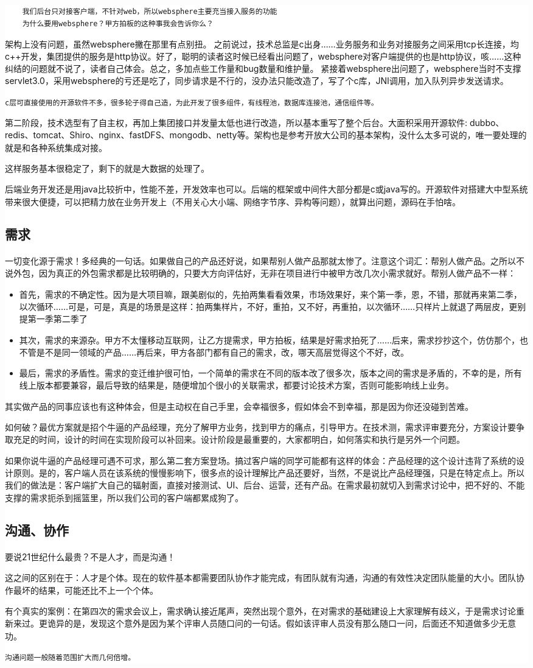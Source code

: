		我们后台只对接客户端，不针对web，所以websphere主要充当接入服务的功能
		为什么要用websphere？甲方拍板的这种事我会告诉你么？
	
架构上没有问题，虽然websphere撇在那里有点别扭。
之前说过，技术总监是c出身……业务服务和业务对接服务之间采用tcp长连接，均c++开发，集团提供的服务是http协议。好了，聪明的读者这时候已经看出问题了，websphere对客户端提供的也是http协议，咳……这种纠结的问题就不说了，读者自己体会。总之，多加点些工作量和bug数量和维护量。
紧接着websphere出问题了，websphere当时不支撑servlet3.0，采用websphere的亏还是吃了，同步请求是不行的，没办法只能改造了，写了个c库，JNI调用，加入队列异步发送请求。

	c层可直接使用的开源软件不多，很多轮子得自己造，为此开发了很多组件，有线程池，数据库连接池，通信组件等。

第二阶段，技术选型有了自主权，再加上集团接口并发量太低也进行改造，所以基本重写了整个后台。大面积采用开源软件: dubbo、redis、tomcat、Shiro、nginx、fastDFS、mongodb、netty等。架构也是参考开放大公司的基本架构，没什么太多可说的，唯一要处理的就是和各种系统集成对接。

这样服务基本很稳定了，剩下的就是大数据的处理了。

后端业务开发还是用java比较折中，性能不差，开发效率也可以。后端的框架或中间件大部分都是c或java写的。开源软件对搭建大中型系统带来很大便捷，可以把精力放在业务开发上（不用关心大小端、网络字节序、异构等问题），就算出问题，源码在手怕啥。

## 需求

一切变化源于需求！多经典的一句话。如果做自己的产品还好说，如果帮别人做产品那就太惨了。注意这个词汇：帮别人做产品。之所以不说外包，因为真正的外包需求都是比较明确的，只要大方向评估好，无非在项目进行中被甲方改几次小需求就好。帮别人做产品不一样：

* 首先，需求的不确定性。因为是大项目嘛，跟美剧似的，先拍两集看看效果，市场效果好，来个第一季，恩，不错，那就再来第二季，以次循环……可是，可是，真是的场景是这样：拍两集样片，不好，重拍，又不好，再重拍，以次循环……只样片上就退了两层皮，更别提第一季第二季了

* 其次，需求的来源杂。甲方不太懂移动互联网，让乙方提需求，甲方拍板，结果是好需求拍死了……后来，需求抄抄这个，仿仿那个，也不管是不是同一领域的产品……再后来，甲方各部门都有自己的需求，改，哪天高层觉得这个不好，改。

* 最后，需求的矛盾性。需求的变迁维护很可怕，一个简单的需求在不同的版本改了很多次，版本之间的需求是矛盾的，不幸的是，所有线上版本都要兼容，最后导致的结果是，随便增加个很小的关联需求，都要讨论技术方案，否则可能影响线上业务。

其实做产品的同事应该也有这种体会，但是主动权在自己手里，会幸福很多，假如体会不到幸福，那是因为你还没碰到苦难。

如何破？最优方案就是招个牛逼的产品经理，充分了解甲方业务，找到甲方的痛点，引导甲方。在技术测，需求评审要充分，方案设计要争取充足的时间，设计的时间在实现阶段可以补回来。设计阶段是最重要的，大家都明白，如何落实和执行是另外一个问题。

如果你说牛逼的产品经理可遇不可求，那么第二套方案登场。搞过客户端的同学可能都有这样的体会：产品经理的这个设计违背了系统的设计原则。是的，客户端人员在该系统的慢慢影响下，很多点的设计理解比产品还要好，当然，不是说比产品经理强，只是在特定点上。所以我们的做法是：客户端扩大自己的辐射面，直接对接测试、UI、后台、运营，还有产品。在需求最初就切入到需求讨论中，把不好的、不能支撑的需求扼杀到摇篮里，所以我们公司的客户端都累成狗了。

## 沟通、协作

要说21世纪什么最贵？不是人才，而是沟通！

这之间的区别在于：人才是个体。现在的软件基本都需要团队协作才能完成，有团队就有沟通，沟通的有效性决定团队能量的大小。团队协作最坏的结果，可能还比不上一个个体。

有个真实的案例：在第四次的需求会议上，需求确认接近尾声，突然出现个意外，在对需求的基础建设上大家理解有歧义，于是需求讨论重新来过。更诡异的是，发现这个意外是因为某个评审人员随口问的一句话。假如该评审人员没有那么随口一问，后面还不知道做多少无意功。

	沟通问题一般随着范围扩大而几何倍增。
